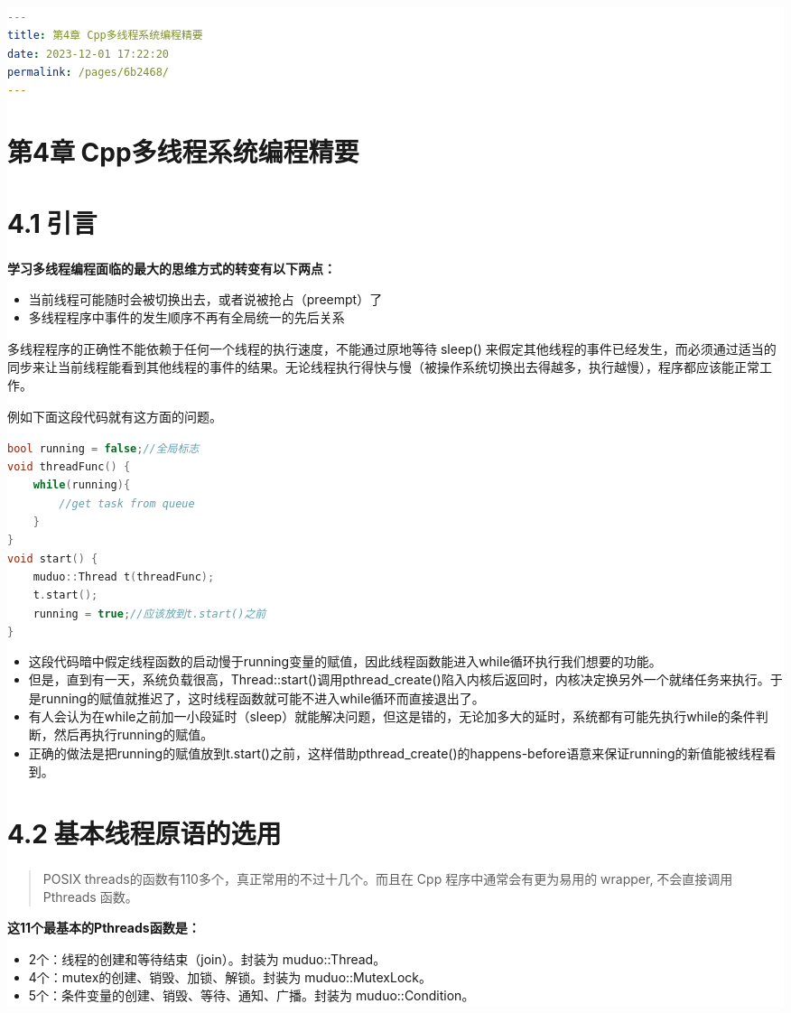 ```yaml
---
title: 第4章 Cpp多线程系统编程精要
date: 2023-12-01 17:22:20
permalink: /pages/6b2468/
---
```


# 第4章 Cpp多线程系统编程精要

# 4.1 引言

**学习多线程编程面临的最大的思维方式的转变有以下两点：**

- 当前线程可能随时会被切换出去，或者说被抢占（preempt）了
- 多线程程序中事件的发生顺序不再有全局统一的先后关系

多线程程序的正确性不能依赖于任何一个线程的执行速度，不能通过原地等待 sleep() 来假定其他线程的事件已经发生，而必须通过适当的同步来让当前线程能看到其他线程的事件的结果。无论线程执行得快与慢（被操作系统切换出去得越多，执行越慢），程序都应该能正常工作。

例如下面这段代码就有这方面的问题。

```CPP
bool running = false;//全局标志
void threadFunc() {
    while(running){
        //get task from queue
    }
}
void start() {
	muduo::Thread t(threadFunc);
    t.start();
    running = true;//应该放到t.start()之前
}
```

- 这段代码暗中假定线程函数的启动慢于running变量的赋值，因此线程函数能进入while循环执行我们想要的功能。
- 但是，直到有一天，系统负载很高，Thread::start()调用pthread_create()陷入内核后返回时，内核决定换另外一个就绪任务来执行。于是running的赋值就推迟了，这时线程函数就可能不进入while循环而直接退出了。
- 有人会认为在while之前加一小段延时（sleep）就能解决问题，但这是错的，无论加多大的延时，系统都有可能先执行while的条件判断，然后再执行running的赋值。
- 正确的做法是把running的赋值放到t.start()之前，这样借助pthread_create()的happens-before语意来保证running的新值能被线程看到。

# 4.2 基本线程原语的选用

> POSIX threads的函数有110多个，真正常用的不过十几个。而且在 Cpp 程序中通常会有更为易用的 wrapper, 不会直接调用 Pthreads 函数。

**这11个最基本的Pthreads函数是：**

- 2个：线程的创建和等待结束（join）。封装为 muduo::Thread。
- 4个：mutex的创建、销毁、加锁、解锁。封装为 muduo::MutexLock。
- 5个：条件变量的创建、销毁、等待、通知、广播。封装为 muduo::Condition。
